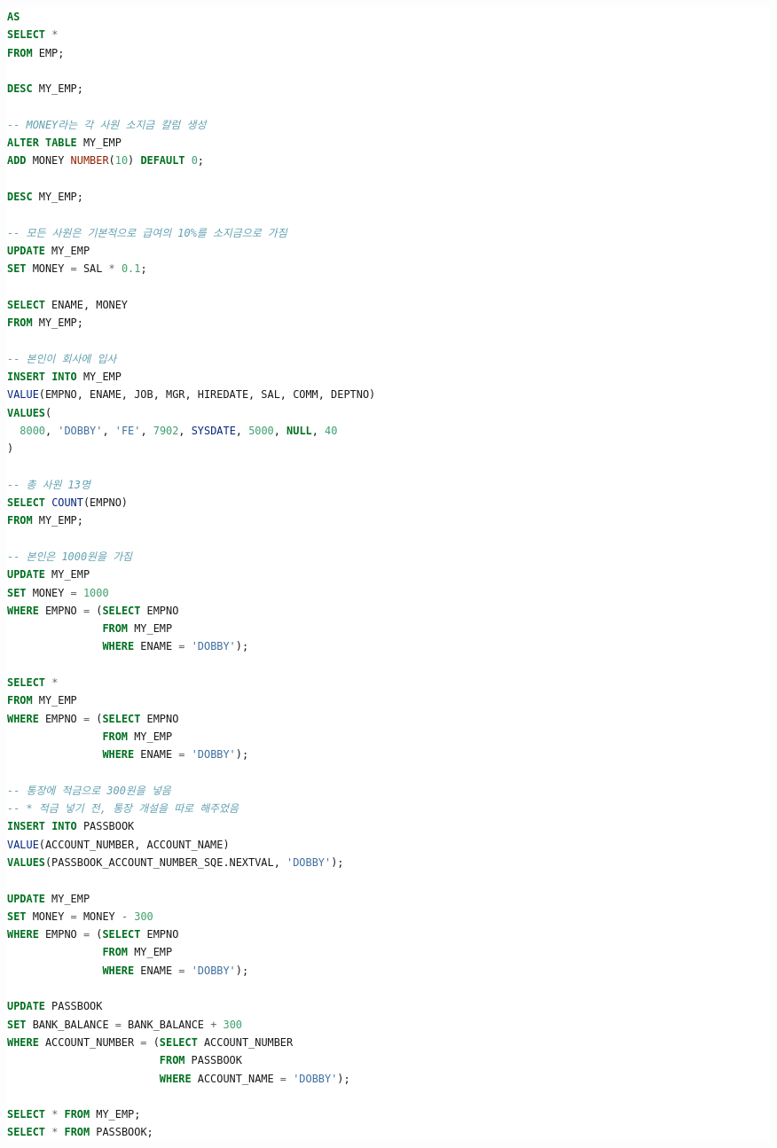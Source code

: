   ```sql
  AS
  SELECT *
  FROM EMP;

  DESC MY_EMP;

  -- MONEY라는 각 사원 소지금 칼럼 생성
  ALTER TABLE MY_EMP
  ADD MONEY NUMBER(10) DEFAULT 0;

  DESC MY_EMP;

  -- 모든 사원은 기본적으로 급여의 10%를 소지금으로 가짐
  UPDATE MY_EMP
  SET MONEY = SAL * 0.1;

  SELECT ENAME, MONEY
  FROM MY_EMP;

  -- 본인이 회사에 입사
  INSERT INTO MY_EMP
  VALUE(EMPNO, ENAME, JOB, MGR, HIREDATE, SAL, COMM, DEPTNO)
  VALUES(
    8000, 'DOBBY', 'FE', 7902, SYSDATE, 5000, NULL, 40
  )

  -- 총 사원 13명
  SELECT COUNT(EMPNO)
  FROM MY_EMP;

  -- 본인은 1000원을 가짐
  UPDATE MY_EMP
  SET MONEY = 1000
  WHERE EMPNO = (SELECT EMPNO
                 FROM MY_EMP
                 WHERE ENAME = 'DOBBY');

  SELECT *
  FROM MY_EMP
  WHERE EMPNO = (SELECT EMPNO
                 FROM MY_EMP
                 WHERE ENAME = 'DOBBY');

  -- 통장에 적금으로 300원을 넣음
  -- * 적금 넣기 전, 통장 개설을 따로 해주었음
  INSERT INTO PASSBOOK
  VALUE(ACCOUNT_NUMBER, ACCOUNT_NAME)
  VALUES(PASSBOOK_ACCOUNT_NUMBER_SQE.NEXTVAL, 'DOBBY');

  UPDATE MY_EMP
  SET MONEY = MONEY - 300
  WHERE EMPNO = (SELECT EMPNO
                 FROM MY_EMP
                 WHERE ENAME = 'DOBBY');

  UPDATE PASSBOOK
  SET BANK_BALANCE = BANK_BALANCE + 300
  WHERE ACCOUNT_NUMBER = (SELECT ACCOUNT_NUMBER
                          FROM PASSBOOK
                          WHERE ACCOUNT_NAME = 'DOBBY');

  SELECT * FROM MY_EMP;
  SELECT * FROM PASSBOOK;
  ```
